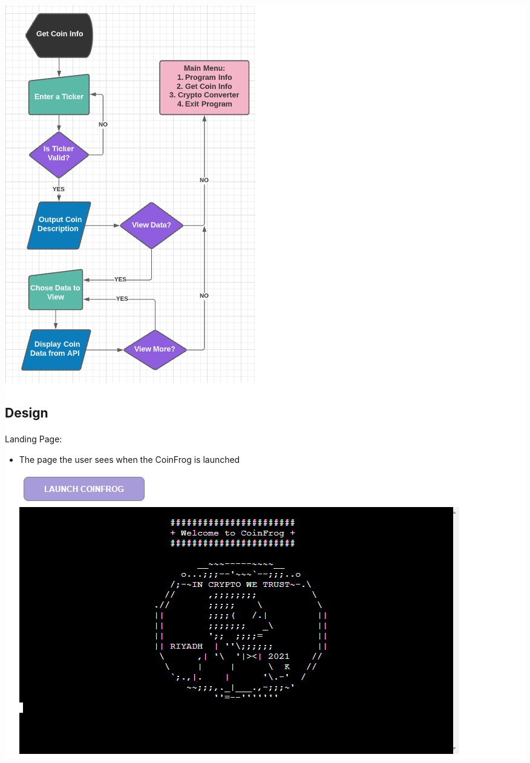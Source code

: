 ![GetCoinInfo](documentation/flowcharts/getcoininfo.png)

## Design 

Landing Page:
- The page the user sees when the CoinFrog is launched
![LandingPage](documentation/readme/landingpage.png)
